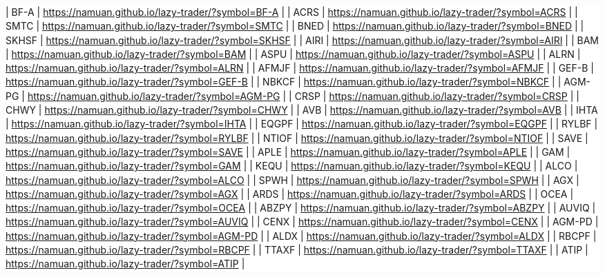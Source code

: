 | BF-A | https://namuan.github.io/lazy-trader/?symbol=BF-A |
| ACRS | https://namuan.github.io/lazy-trader/?symbol=ACRS |
| SMTC | https://namuan.github.io/lazy-trader/?symbol=SMTC |
| BNED | https://namuan.github.io/lazy-trader/?symbol=BNED |
| SKHSF | https://namuan.github.io/lazy-trader/?symbol=SKHSF |
| AIRI | https://namuan.github.io/lazy-trader/?symbol=AIRI |
| BAM | https://namuan.github.io/lazy-trader/?symbol=BAM |
| ASPU | https://namuan.github.io/lazy-trader/?symbol=ASPU |
| ALRN | https://namuan.github.io/lazy-trader/?symbol=ALRN |
| AFMJF | https://namuan.github.io/lazy-trader/?symbol=AFMJF |
| GEF-B | https://namuan.github.io/lazy-trader/?symbol=GEF-B |
| NBKCF | https://namuan.github.io/lazy-trader/?symbol=NBKCF |
| AGM-PG | https://namuan.github.io/lazy-trader/?symbol=AGM-PG |
| CRSP | https://namuan.github.io/lazy-trader/?symbol=CRSP |
| CHWY | https://namuan.github.io/lazy-trader/?symbol=CHWY |
| AVB | https://namuan.github.io/lazy-trader/?symbol=AVB |
| IHTA | https://namuan.github.io/lazy-trader/?symbol=IHTA |
| EQGPF | https://namuan.github.io/lazy-trader/?symbol=EQGPF |
| RYLBF | https://namuan.github.io/lazy-trader/?symbol=RYLBF |
| NTIOF | https://namuan.github.io/lazy-trader/?symbol=NTIOF |
| SAVE | https://namuan.github.io/lazy-trader/?symbol=SAVE |
| APLE | https://namuan.github.io/lazy-trader/?symbol=APLE |
| GAM | https://namuan.github.io/lazy-trader/?symbol=GAM |
| KEQU | https://namuan.github.io/lazy-trader/?symbol=KEQU |
| ALCO | https://namuan.github.io/lazy-trader/?symbol=ALCO |
| SPWH | https://namuan.github.io/lazy-trader/?symbol=SPWH |
| AGX | https://namuan.github.io/lazy-trader/?symbol=AGX |
| ARDS | https://namuan.github.io/lazy-trader/?symbol=ARDS |
| OCEA | https://namuan.github.io/lazy-trader/?symbol=OCEA |
| ABZPY | https://namuan.github.io/lazy-trader/?symbol=ABZPY |
| AUVIQ | https://namuan.github.io/lazy-trader/?symbol=AUVIQ |
| CENX | https://namuan.github.io/lazy-trader/?symbol=CENX |
| AGM-PD | https://namuan.github.io/lazy-trader/?symbol=AGM-PD |
| ALDX | https://namuan.github.io/lazy-trader/?symbol=ALDX |
| RBCPF | https://namuan.github.io/lazy-trader/?symbol=RBCPF |
| TTAXF | https://namuan.github.io/lazy-trader/?symbol=TTAXF |
| ATIP | https://namuan.github.io/lazy-trader/?symbol=ATIP |